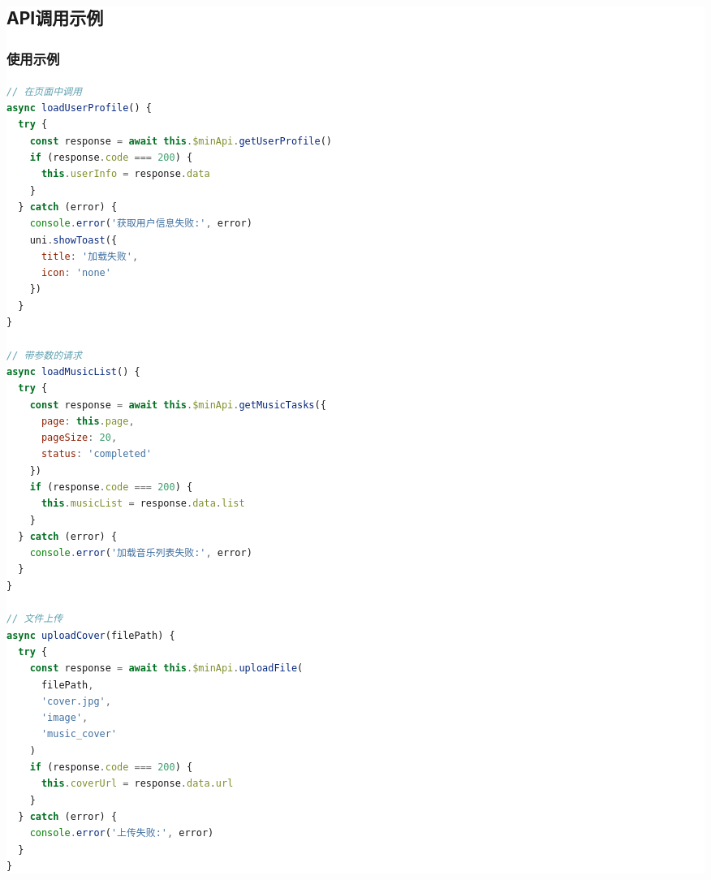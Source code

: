 
## API调用示例

### 使用示例
```javascript
// 在页面中调用
async loadUserProfile() {
  try {
    const response = await this.$minApi.getUserProfile()
    if (response.code === 200) {
      this.userInfo = response.data
    }
  } catch (error) {
    console.error('获取用户信息失败:', error)
    uni.showToast({
      title: '加载失败',
      icon: 'none'
    })
  }
}

// 带参数的请求
async loadMusicList() {
  try {
    const response = await this.$minApi.getMusicTasks({
      page: this.page,
      pageSize: 20,
      status: 'completed'
    })
    if (response.code === 200) {
      this.musicList = response.data.list
    }
  } catch (error) {
    console.error('加载音乐列表失败:', error)
  }
}

// 文件上传
async uploadCover(filePath) {
  try {
    const response = await this.$minApi.uploadFile(
      filePath,
      'cover.jpg',
      'image',
      'music_cover'
    )
    if (response.code === 200) {
      this.coverUrl = response.data.url
    }
  } catch (error) {
    console.error('上传失败:', error)
  }
}
```
